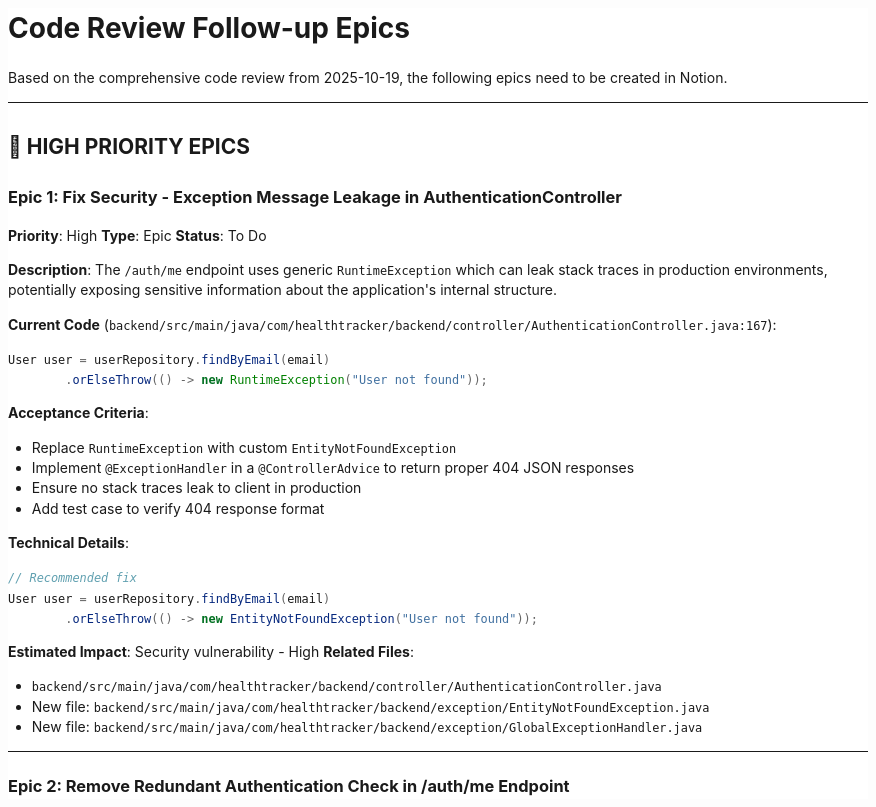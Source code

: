 # Code Review Follow-up Epics

Based on the comprehensive code review from 2025-10-19, the following epics need to be created in Notion.

---

## 🔴 HIGH PRIORITY EPICS

### Epic 1: Fix Security - Exception Message Leakage in AuthenticationController

**Priority**: High
**Type**: Epic
**Status**: To Do

**Description**:
The `/auth/me` endpoint uses generic `RuntimeException` which can leak stack traces in production environments, potentially exposing sensitive information about the application's internal structure.

**Current Code** (`backend/src/main/java/com/healthtracker/backend/controller/AuthenticationController.java:167`):

```java
User user = userRepository.findByEmail(email)
        .orElseThrow(() -> new RuntimeException("User not found"));
```

**Acceptance Criteria**:

- Replace `RuntimeException` with custom `EntityNotFoundException`
- Implement `@ExceptionHandler` in a `@ControllerAdvice` to return proper 404 JSON responses
- Ensure no stack traces leak to client in production
- Add test case to verify 404 response format

**Technical Details**:

```java
// Recommended fix
User user = userRepository.findByEmail(email)
        .orElseThrow(() -> new EntityNotFoundException("User not found"));
```

**Estimated Impact**: Security vulnerability - High
**Related Files**:

- `backend/src/main/java/com/healthtracker/backend/controller/AuthenticationController.java`
- New file: `backend/src/main/java/com/healthtracker/backend/exception/EntityNotFoundException.java`
- New file: `backend/src/main/java/com/healthtracker/backend/exception/GlobalExceptionHandler.java`

---

### Epic 2: Remove Redundant Authentication Check in /auth/me Endpoint
